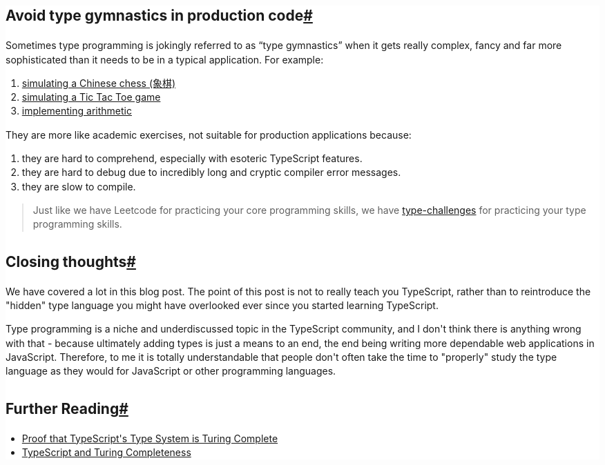 Avoid type gymnastics in production code[#](https://www.zhenghao.io/posts/type-programming#avoid-type-gymnastics-in-production-code)
------------------------------------------------------------------------------------------------------------------------------------

Sometimes type programming is jokingly referred to as “type gymnastics” when it gets really complex, fancy and far more sophisticated than it needs to be in a typical application. For example:

1.  [simulating a Chinese chess (象棋)](https://github.com/chinese-chess-everywhere/type-chess)
2.  [simulating a Tic Tac Toe game](https://blog.joshuakgoldberg.com/type-system-game-engines/)
3.  [implementing arithmetic](https://itnext.io/implementing-arithmetic-within-typescripts-type-system-a1ef140a6f6f)

They are more like academic exercises, not suitable for production applications because:

1.  they are hard to comprehend, especially with esoteric TypeScript features.
2.  they are hard to debug due to incredibly long and cryptic compiler error messages.
3.  they are slow to compile.

> Just like we have Leetcode for practicing your core programming skills, we have [type-challenges](https://github.com/type-challenges/type-challenges) for practicing your type programming skills.

Closing thoughts[#](https://www.zhenghao.io/posts/type-programming#closing-thoughts)
------------------------------------------------------------------------------------

We have covered a lot in this blog post. The point of this post is not to really teach you TypeScript, rather than to reintroduce the "hidden" type language you might have overlooked ever since you started learning TypeScript.

Type programming is a niche and underdiscussed topic in the TypeScript community, and I don't think there is anything wrong with that - because ultimately adding types is just a means to an end, the end being writing more dependable web applications in JavaScript. Therefore, to me it is totally understandable that people don't often take the time to "properly" study the type language as they would for JavaScript or other programming languages.

Further Reading[#](https://www.zhenghao.io/posts/type-programming#further-reading)
----------------------------------------------------------------------------------

*   [Proof that TypeScript's Type System is Turing Complete](https://gist.github.com/hediet/63f4844acf5ac330804801084f87a6d4)
*   [TypeScript and Turing Completeness](https://itnext.io/typescript-and-turing-completeness-ba8ded8f3de3)